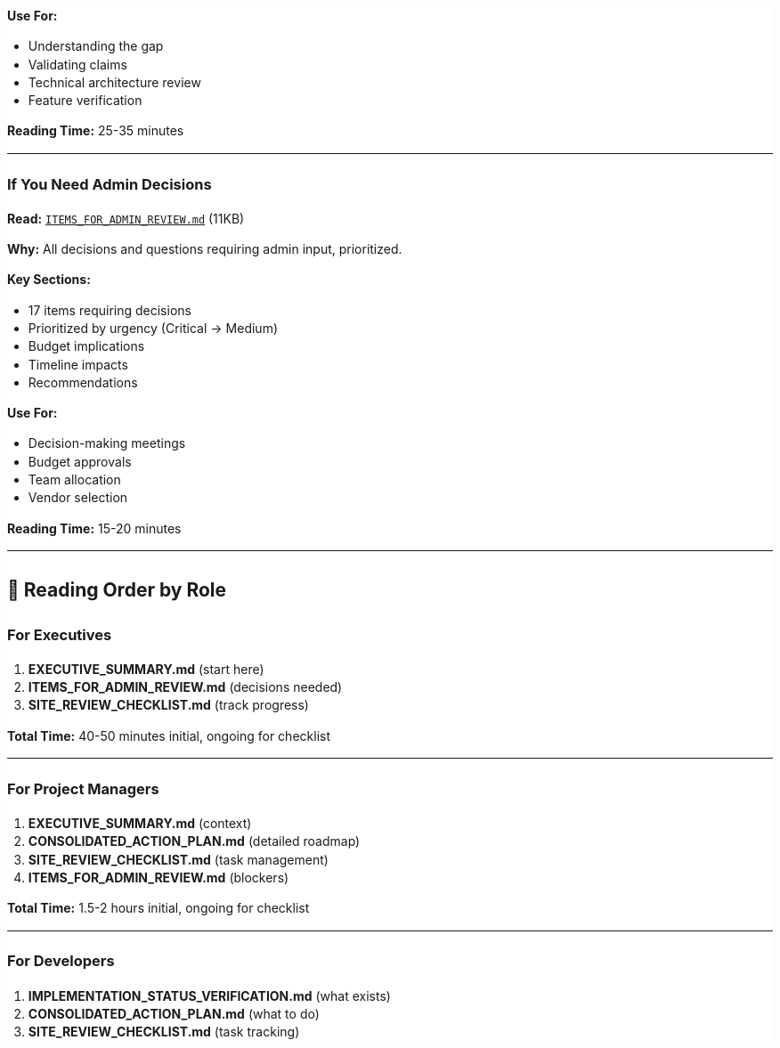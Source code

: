 **Use For:**
- Understanding the gap
- Validating claims
- Technical architecture review
- Feature verification

**Reading Time:** 25-35 minutes

---

### If You Need Admin Decisions
**Read:** [`ITEMS_FOR_ADMIN_REVIEW.md`](./ITEMS_FOR_ADMIN_REVIEW.md) (11KB)

**Why:** All decisions and questions requiring admin input, prioritized.

**Key Sections:**
- 17 items requiring decisions
- Prioritized by urgency (Critical → Medium)
- Budget implications
- Timeline impacts
- Recommendations

**Use For:**
- Decision-making meetings
- Budget approvals
- Team allocation
- Vendor selection

**Reading Time:** 15-20 minutes

---

## 📖 Reading Order by Role

### For Executives
1. **EXECUTIVE_SUMMARY.md** (start here)
2. **ITEMS_FOR_ADMIN_REVIEW.md** (decisions needed)
3. **SITE_REVIEW_CHECKLIST.md** (track progress)

**Total Time:** 40-50 minutes initial, ongoing for checklist

---

### For Project Managers
1. **EXECUTIVE_SUMMARY.md** (context)
2. **CONSOLIDATED_ACTION_PLAN.md** (detailed roadmap)
3. **SITE_REVIEW_CHECKLIST.md** (task management)
4. **ITEMS_FOR_ADMIN_REVIEW.md** (blockers)

**Total Time:** 1.5-2 hours initial, ongoing for checklist

---

### For Developers
1. **IMPLEMENTATION_STATUS_VERIFICATION.md** (what exists)
2. **CONSOLIDATED_ACTION_PLAN.md** (what to do)
3. **SITE_REVIEW_CHECKLIST.md** (task tracking)
